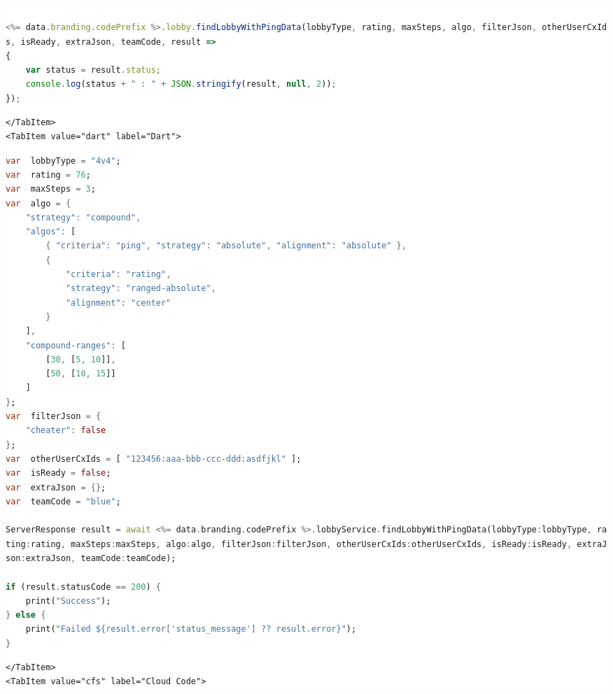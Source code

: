 ```javascript

<%= data.branding.codePrefix %>.lobby.findLobbyWithPingData(lobbyType, rating, maxSteps, algo, filterJson, otherUserCxIds, isReady, extraJson, teamCode, result =>
{
	var status = result.status;
	console.log(status + " : " + JSON.stringify(result, null, 2));
});
```

```mdx-code-block
</TabItem>
<TabItem value="dart" label="Dart">
```

```dart
var  lobbyType = "4v4";
var  rating = 76;
var  maxSteps = 3;
var  algo = {
    "strategy": "compound",
    "algos": [
        { "criteria": "ping", "strategy": "absolute", "alignment": "absolute" },
        {
            "criteria": "rating",
            "strategy": "ranged-absolute",
            "alignment": "center"
        }
    ],
    "compound-ranges": [
        [30, [5, 10]],
        [50, [10, 15]]
    ]
};
var  filterJson = {
    "cheater": false
};
var  otherUserCxIds = [ "123456:aaa-bbb-ccc-ddd:asdfjkl" ];
var  isReady = false;
var  extraJson = {};
var  teamCode = "blue";

ServerResponse result = await <%= data.branding.codePrefix %>.lobbyService.findLobbyWithPingData(lobbyType:lobbyType, rating:rating, maxSteps:maxSteps, algo:algo, filterJson:filterJson, otherUserCxIds:otherUserCxIds, isReady:isReady, extraJson:extraJson, teamCode:teamCode);

if (result.statusCode == 200) {
    print("Success");
} else {
    print("Failed ${result.error['status_message'] ?? result.error}");
}
```

```mdx-code-block
</TabItem>
<TabItem value="cfs" label="Cloud Code">
```

